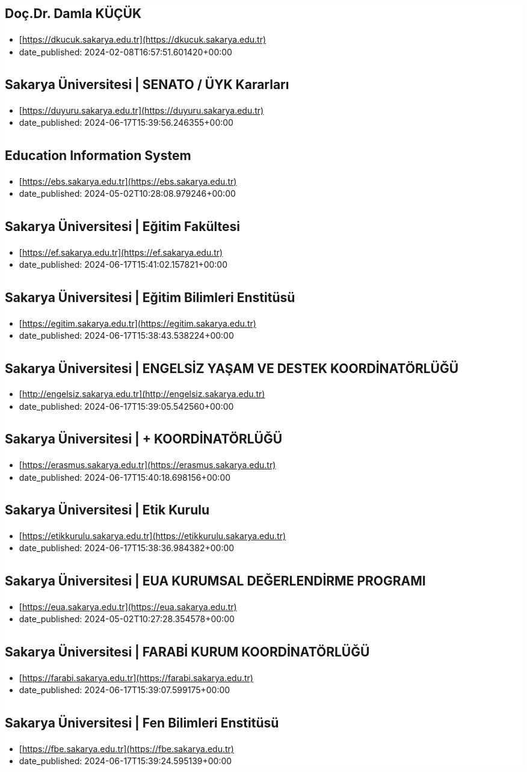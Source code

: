 ## Doç.Dr. Damla KÜÇÜK
 - [https://dkucuk.sakarya.edu.tr](https://dkucuk.sakarya.edu.tr)
 - date_published: 2024-02-08T16:57:51.601420+00:00

 ## Sakarya Üniversitesi | SENATO / ÜYK Kararları
 - [https://duyuru.sakarya.edu.tr](https://duyuru.sakarya.edu.tr)
 - date_published: 2024-06-17T15:39:56.246355+00:00

 ## Education Information System
 - [https://ebs.sakarya.edu.tr](https://ebs.sakarya.edu.tr)
 - date_published: 2024-05-02T10:28:08.979246+00:00

 ## Sakarya Üniversitesi | Eğitim Fakültesi
 - [https://ef.sakarya.edu.tr](https://ef.sakarya.edu.tr)
 - date_published: 2024-06-17T15:41:02.157821+00:00

 ## Sakarya Üniversitesi | Eğitim Bilimleri Enstitüsü
 - [https://egitim.sakarya.edu.tr](https://egitim.sakarya.edu.tr)
 - date_published: 2024-06-17T15:38:43.538224+00:00

 ## Sakarya Üniversitesi | ENGELSİZ YAŞAM VE DESTEK KOORDİNATÖRLÜĞÜ
 - [http://engelsiz.sakarya.edu.tr](http://engelsiz.sakarya.edu.tr)
 - date_published: 2024-06-17T15:39:05.542560+00:00

 ## Sakarya Üniversitesi | + KOORDİNATÖRLÜĞÜ
 - [https://erasmus.sakarya.edu.tr](https://erasmus.sakarya.edu.tr)
 - date_published: 2024-06-17T15:40:18.698156+00:00

 ## Sakarya Üniversitesi | Etik Kurulu
 - [https://etikkurulu.sakarya.edu.tr](https://etikkurulu.sakarya.edu.tr)
 - date_published: 2024-06-17T15:38:36.984382+00:00

 ## Sakarya Üniversitesi | EUA KURUMSAL DEĞERLENDİRME PROGRAMI
 - [https://eua.sakarya.edu.tr](https://eua.sakarya.edu.tr)
 - date_published: 2024-05-02T10:27:28.354578+00:00

 ## Sakarya Üniversitesi | FARABİ KURUM KOORDİNATÖRLÜĞÜ
 - [https://farabi.sakarya.edu.tr](https://farabi.sakarya.edu.tr)
 - date_published: 2024-06-17T15:39:07.599175+00:00

 ## Sakarya Üniversitesi | Fen Bilimleri Enstitüsü
 - [https://fbe.sakarya.edu.tr](https://fbe.sakarya.edu.tr)
 - date_published: 2024-06-17T15:39:24.595139+00:00
